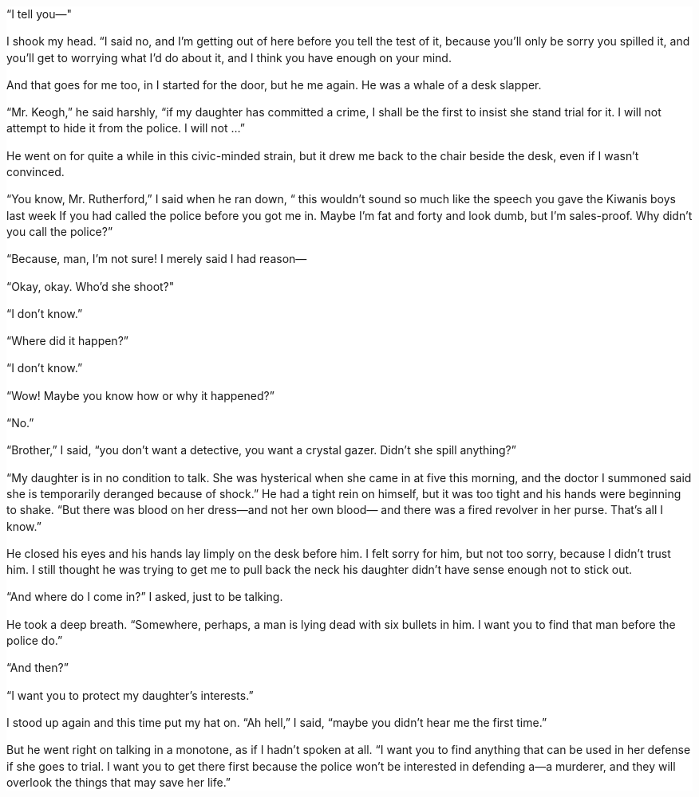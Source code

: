 “I tell you—"

I shook my head. “I said no, and I’m getting out of here before you tell the test of it, because you’ll only be sorry you spilled it, and you’ll get to worrying what I’d do about it, and I think you have enough on your mind.

And that goes for me too, in I started for the door, but he me again. He was a whale of a desk slapper.

“Mr. Keogh,” he said harshly, “if my daughter has committed a crime, I shall be the first to insist she stand trial for it. I will not attempt to hide it from the police. I will not …”

He went on for quite a while in this civic-minded strain, but it drew me back to the chair beside the desk, even if I wasn’t convinced.

“You know, Mr. Rutherford,” I said when he ran down, “ this wouldn’t sound so much like the speech you gave the Kiwanis boys last week If you had called the police before you got me in. Maybe I’m fat and forty and look dumb, but I’m sales-proof. Why didn’t you call the police?”

“Because, man, I’m not sure! I merely said I had reason—

“Okay, okay. Who’d she shoot?"

“I don’t know.”

“Where did it happen?”

“I don’t know.”

“Wow! Maybe you know how or why it happened?”

“No.”

“Brother,” I said, “you don’t want a detective, you want a crystal gazer. Didn’t she spill anything?”

“My daughter is in no condition to talk. She was hysterical when she came in at five this morning, and the doctor I summoned said she is temporarily deranged because of shock.” He had a tight rein on himself, but it was too tight and his hands were beginning to shake. “But there was blood on her dress—and not her own blood— and there was a fired revolver in her purse. That’s all I know.”

He closed his eyes and his hands lay limply on the desk before him. I felt sorry for him, but not too sorry, because I didn’t trust him. I still thought he was trying to get me to pull back the neck his daughter didn’t have sense enough not to stick out.

“And where do I come in?” I asked, just to be talking.

He took a deep breath. “Somewhere, perhaps, a man is lying dead with six bullets in him. I want you to find that man before the police do.”

“And then?”

“I want you to protect my daughter’s interests.”

I stood up again and this time put my hat on. “Ah hell,” I said, “maybe you didn’t hear me the first time.”

But he went right on talking in a monotone, as if I hadn’t spoken at all. “I want you to find anything that can be used in her defense if she goes to trial. I want you to get there first because the police won’t be interested in defending a—a murderer, and they will overlook the things that may save her life.”
